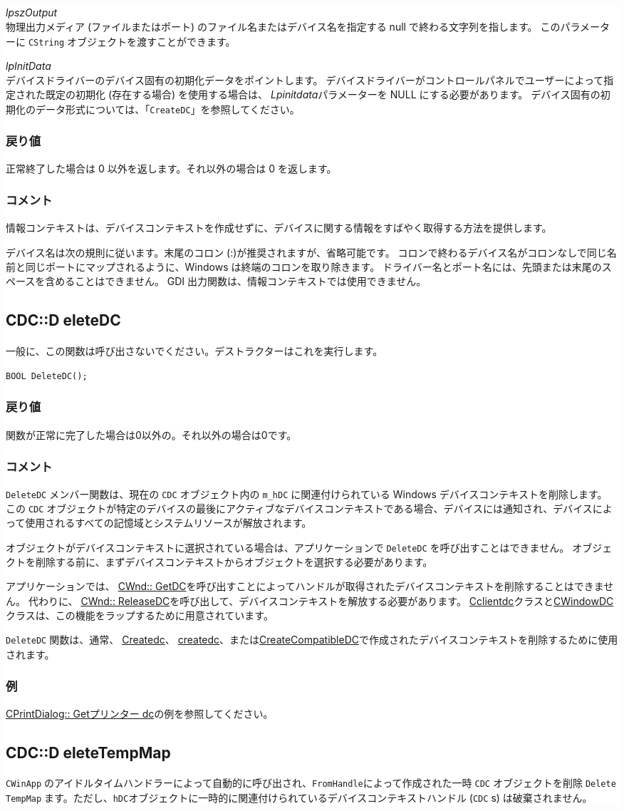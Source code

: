 *lpszOutput*<br/>
物理出力メディア (ファイルまたはポート) のファイル名またはデバイス名を指定する null で終わる文字列を指します。 このパラメーターに `CString` オブジェクトを渡すことができます。

*lpInitData*<br/>
デバイスドライバーのデバイス固有の初期化データをポイントします。 デバイスドライバーがコントロールパネルでユーザーによって指定された既定の初期化 (存在する場合) を使用する場合は、 *Lpinitdata*パラメーターを NULL にする必要があります。 デバイス固有の初期化のデータ形式については、「`CreateDC`」を参照してください。

### <a name="return-value"></a>戻り値

正常終了した場合は 0 以外を返します。それ以外の場合は 0 を返します。

### <a name="remarks"></a>コメント

情報コンテキストは、デバイスコンテキストを作成せずに、デバイスに関する情報をすばやく取得する方法を提供します。

デバイス名は次の規則に従います。末尾のコロン (:)が推奨されますが、省略可能です。 コロンで終わるデバイス名がコロンなしで同じ名前と同じポートにマップされるように、Windows は終端のコロンを取り除きます。 ドライバー名とポート名には、先頭または末尾のスペースを含めることはできません。 GDI 出力関数は、情報コンテキストでは使用できません。

##  <a name="deletedc"></a>CDC::D eleteDC

一般に、この関数は呼び出さないでください。デストラクターはこれを実行します。

```
BOOL DeleteDC();
```

### <a name="return-value"></a>戻り値

関数が正常に完了した場合は0以外の。それ以外の場合は0です。

### <a name="remarks"></a>コメント

`DeleteDC` メンバー関数は、現在の `CDC` オブジェクト内の `m_hDC` に関連付けられている Windows デバイスコンテキストを削除します。 この `CDC` オブジェクトが特定のデバイスの最後にアクティブなデバイスコンテキストである場合、デバイスには通知され、デバイスによって使用されるすべての記憶域とシステムリソースが解放されます。

オブジェクトがデバイスコンテキストに選択されている場合は、アプリケーションで `DeleteDC` を呼び出すことはできません。 オブジェクトを削除する前に、まずデバイスコンテキストからオブジェクトを選択する必要があります。

アプリケーションでは、 [CWnd:: GetDC](../../mfc/reference/cwnd-class.md#getdc)を呼び出すことによってハンドルが取得されたデバイスコンテキストを削除することはできません。 代わりに、 [CWnd:: ReleaseDC](../../mfc/reference/cwnd-class.md#releasedc)を呼び出して、デバイスコンテキストを解放する必要があります。 [Cclientdc](../../mfc/reference/cclientdc-class.md)クラスと[CWindowDC](../../mfc/reference/cwindowdc-class.md)クラスは、この機能をラップするために用意されています。

`DeleteDC` 関数は、通常、 [Createdc](#createdc)、 [createdc](#createic)、または[CreateCompatibleDC](#createcompatibledc)で作成されたデバイスコンテキストを削除するために使用されます。

### <a name="example"></a>例

  [CPrintDialog:: Getプリンター dc](../../mfc/reference/cprintdialog-class.md#getprinterdc)の例を参照してください。

##  <a name="deletetempmap"></a>CDC::D eleteTempMap

`CWinApp` のアイドルタイムハンドラーによって自動的に呼び出され、`FromHandle`によって作成された一時 `CDC` オブジェクトを削除 `DeleteTempMap` ます。ただし、`hDC`オブジェクトに一時的に関連付けられているデバイスコンテキストハンドル (`CDC` s) は破棄されません。
